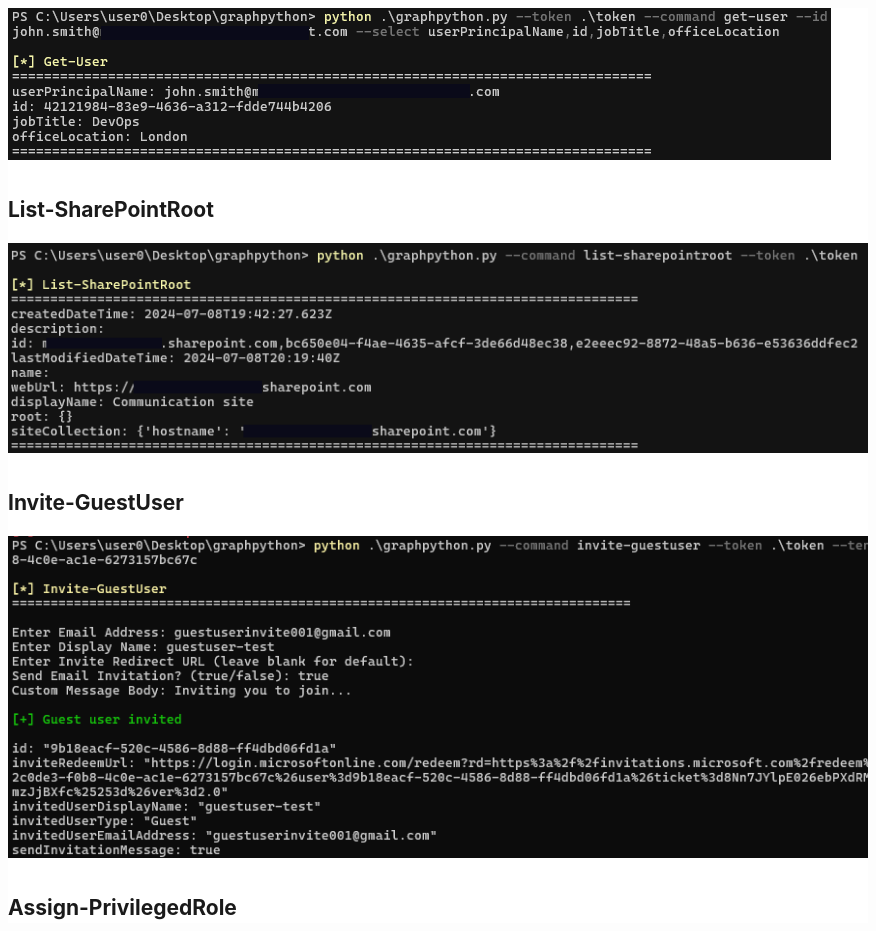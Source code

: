 ![](./.github/getuser.png)

## List-SharePointRoot

![](./.github/listsharepointroot.png)

## Invite-GuestUser

![](./.github/inviteguestuser.png)


## Assign-PrivilegedRole
